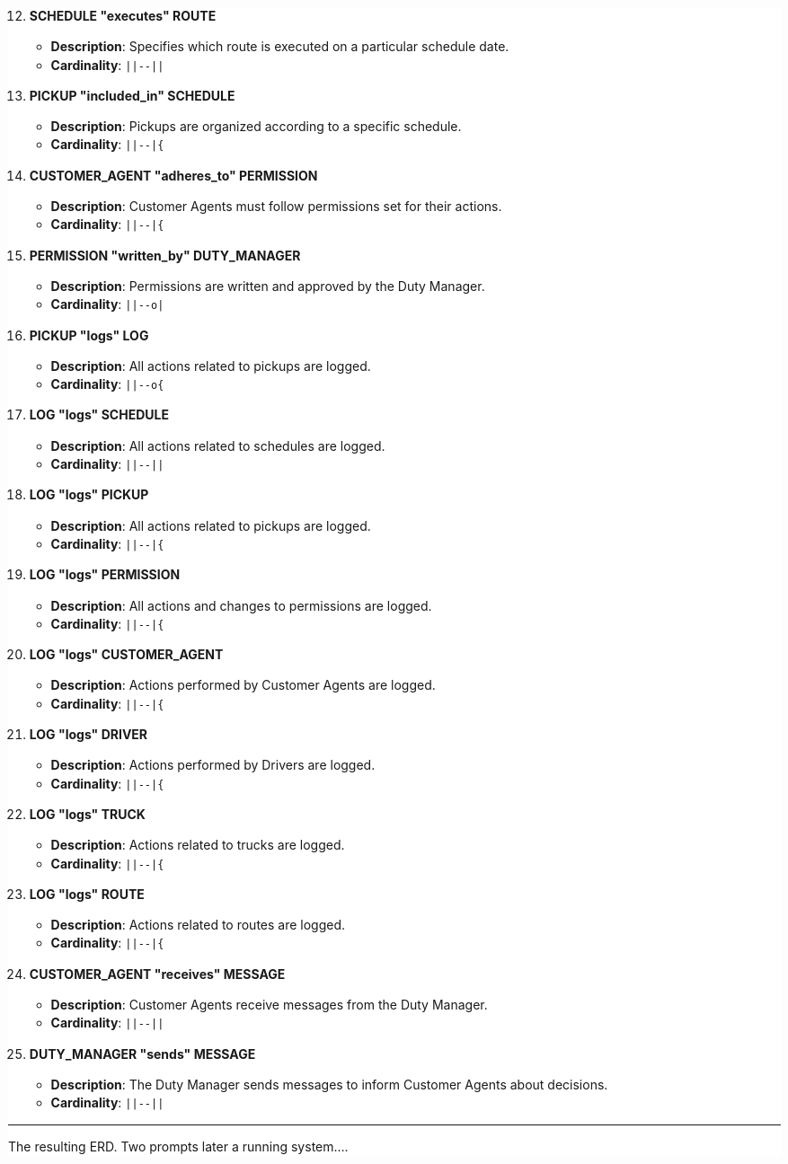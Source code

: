12. **SCHEDULE "executes" ROUTE**
    - **Description**: Specifies which route is executed on a particular schedule date.
    - **Cardinality**: `||--||`

13. **PICKUP "included_in" SCHEDULE**
    - **Description**: Pickups are organized according to a specific schedule.
    - **Cardinality**: `||--|{`

14. **CUSTOMER_AGENT "adheres_to" PERMISSION**
    - **Description**: Customer Agents must follow permissions set for their actions.
    - **Cardinality**: `||--|{`

15. **PERMISSION "written_by" DUTY_MANAGER**
    - **Description**: Permissions are written and approved by the Duty Manager.
    - **Cardinality**: `||--o|`

16. **PICKUP "logs" LOG**
    - **Description**: All actions related to pickups are logged.
    - **Cardinality**: `||--o{`

17. **LOG "logs" SCHEDULE**
    - **Description**: All actions related to schedules are logged.
    - **Cardinality**: `||--||`

18. **LOG "logs" PICKUP**
    - **Description**: All actions related to pickups are logged.
    - **Cardinality**: `||--|{`

19. **LOG "logs" PERMISSION**
    - **Description**: All actions and changes to permissions are logged.
    - **Cardinality**: `||--|{`

20. **LOG "logs" CUSTOMER_AGENT**
    - **Description**: Actions performed by Customer Agents are logged.
    - **Cardinality**: `||--|{`

21. **LOG "logs" DRIVER**
    - **Description**: Actions performed by Drivers are logged.
    - **Cardinality**: `||--|{`

22. **LOG "logs" TRUCK**
    - **Description**: Actions related to trucks are logged.
    - **Cardinality**: `||--|{`

23. **LOG "logs" ROUTE**
    - **Description**: Actions related to routes are logged.
    - **Cardinality**: `||--|{`

24. **CUSTOMER_AGENT "receives" MESSAGE**
    - **Description**: Customer Agents receive messages from the Duty Manager.
    - **Cardinality**: `||--||`

25. **DUTY_MANAGER "sends" MESSAGE**
    - **Description**: The Duty Manager sends messages to inform Customer Agents about decisions.
    - **Cardinality**: `||--||`

---


The resulting ERD.  Two prompts later a running system….